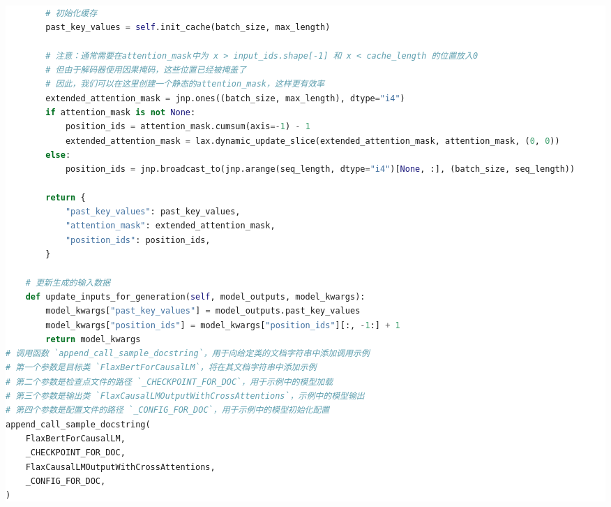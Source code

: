 ```py  
        # 初始化缓存
        past_key_values = self.init_cache(batch_size, max_length)
        
        # 注意：通常需要在attention_mask中为 x > input_ids.shape[-1] 和 x < cache_length 的位置放入0
        # 但由于解码器使用因果掩码，这些位置已经被掩盖了
        # 因此，我们可以在这里创建一个静态的attention_mask，这样更有效率
        extended_attention_mask = jnp.ones((batch_size, max_length), dtype="i4")
        if attention_mask is not None:
            position_ids = attention_mask.cumsum(axis=-1) - 1
            extended_attention_mask = lax.dynamic_update_slice(extended_attention_mask, attention_mask, (0, 0))
        else:
            position_ids = jnp.broadcast_to(jnp.arange(seq_length, dtype="i4")[None, :], (batch_size, seq_length))
    
        return {
            "past_key_values": past_key_values,
            "attention_mask": extended_attention_mask,
            "position_ids": position_ids,
        }
    
    # 更新生成的输入数据
    def update_inputs_for_generation(self, model_outputs, model_kwargs):
        model_kwargs["past_key_values"] = model_outputs.past_key_values
        model_kwargs["position_ids"] = model_kwargs["position_ids"][:, -1:] + 1
        return model_kwargs
# 调用函数 `append_call_sample_docstring`，用于向给定类的文档字符串中添加调用示例
# 第一个参数是目标类 `FlaxBertForCausalLM`，将在其文档字符串中添加示例
# 第二个参数是检查点文件的路径 `_CHECKPOINT_FOR_DOC`，用于示例中的模型加载
# 第三个参数是输出类 `FlaxCausalLMOutputWithCrossAttentions`，示例中的模型输出
# 第四个参数是配置文件的路径 `_CONFIG_FOR_DOC`，用于示例中的模型初始化配置
append_call_sample_docstring(
    FlaxBertForCausalLM,
    _CHECKPOINT_FOR_DOC,
    FlaxCausalLMOutputWithCrossAttentions,
    _CONFIG_FOR_DOC,
)
```